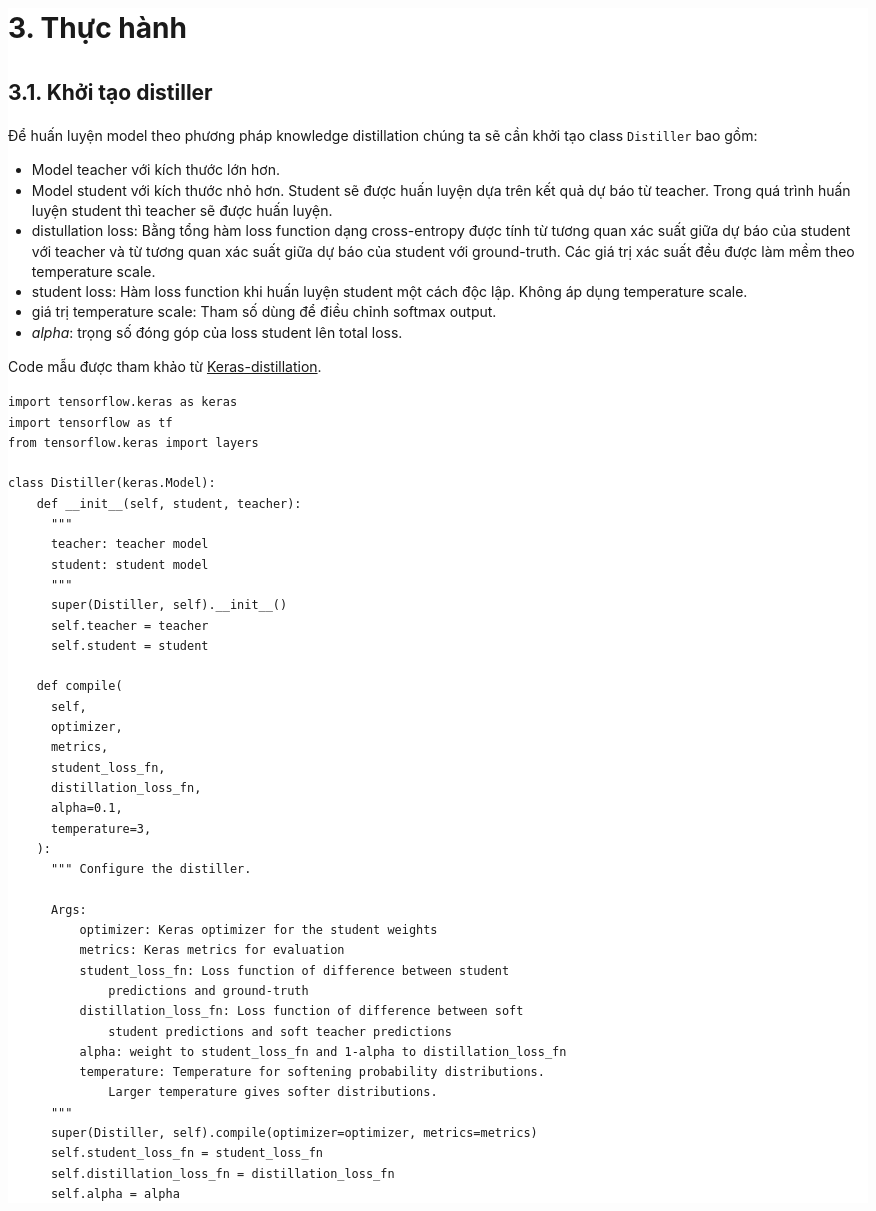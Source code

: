 
# 3. Thực hành


## 3.1. Khởi tạo distiller
Để huấn luyện model theo phương pháp knowledge distillation chúng ta sẽ cần khởi tạo class `Distiller` bao gồm:

* Model teacher với kích thước lớn hơn.
* Model student với kích thước nhỏ hơn. Student sẽ được huấn luyện dựa trên kết quả dự báo từ teacher. Trong quá trình huấn luyện student thì teacher sẽ được huấn luyện.
* distullation loss: Bằng tổng hàm loss function dạng cross-entropy được tính từ tương quan xác suất giữa dự báo của student với teacher và từ tương quan xác suất giữa dự báo của student với ground-truth. Các giá trị xác suất đều được làm mềm theo temperature scale.
* student loss: Hàm loss function khi huấn luyện student một cách độc lập. Không áp dụng temperature scale.
* giá trị temperature scale: Tham số dùng để điều chỉnh softmax output.
* $alpha$: trọng số đóng góp của loss student lên total loss.

Code mẫu được tham khảo từ [Keras-distillation](https://keras.io/examples/vision/knowledge_distillation/).


```
import tensorflow.keras as keras
import tensorflow as tf
from tensorflow.keras import layers

class Distiller(keras.Model):
    def __init__(self, student, teacher):
      """
      teacher: teacher model
      student: student model
      """
      super(Distiller, self).__init__()
      self.teacher = teacher
      self.student = student

    def compile(
      self,
      optimizer,
      metrics,
      student_loss_fn,
      distillation_loss_fn,
      alpha=0.1,
      temperature=3,
    ):
      """ Configure the distiller.

      Args:
          optimizer: Keras optimizer for the student weights
          metrics: Keras metrics for evaluation
          student_loss_fn: Loss function of difference between student
              predictions and ground-truth
          distillation_loss_fn: Loss function of difference between soft
              student predictions and soft teacher predictions
          alpha: weight to student_loss_fn and 1-alpha to distillation_loss_fn
          temperature: Temperature for softening probability distributions.
              Larger temperature gives softer distributions.
      """
      super(Distiller, self).compile(optimizer=optimizer, metrics=metrics)
      self.student_loss_fn = student_loss_fn
      self.distillation_loss_fn = distillation_loss_fn
      self.alpha = alpha
```